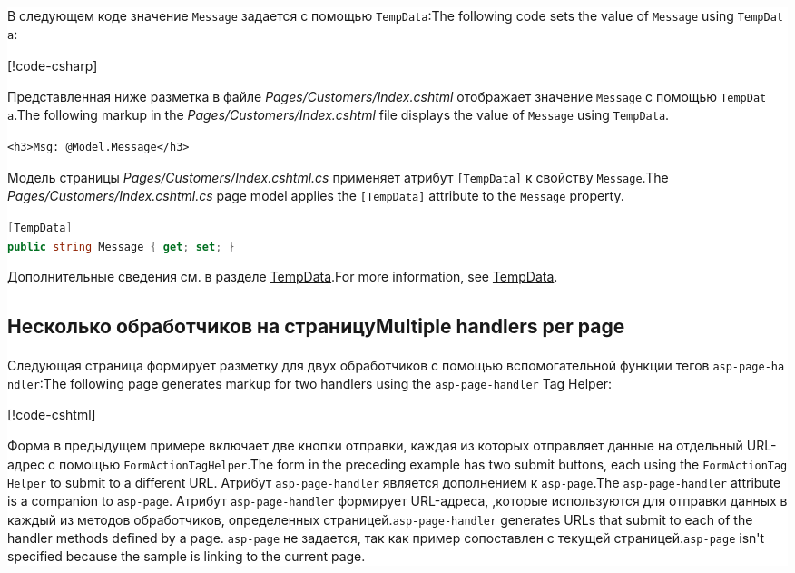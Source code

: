 <span data-ttu-id="96ee7-383">В следующем коде значение `Message` задается с помощью `TempData`:</span><span class="sxs-lookup"><span data-stu-id="96ee7-383">The following code sets the value of `Message` using `TempData`:</span></span>

[!code-csharp[](index/sample/:::no-loc(Razor):::PagesContacts2/Pages/Customers/CreateDot.cshtml.cs?highlight=10-11,25&name=snippet_Temp)]

<span data-ttu-id="96ee7-384">Представленная ниже разметка в файле *Pages/Customers/Index.cshtml* отображает значение `Message` с помощью `TempData`.</span><span class="sxs-lookup"><span data-stu-id="96ee7-384">The following markup in the *Pages/Customers/Index.cshtml* file displays the value of `Message` using `TempData`.</span></span>

```cshtml
<h3>Msg: @Model.Message</h3>
```

<span data-ttu-id="96ee7-385">Модель страницы *Pages/Customers/Index.cshtml.cs* применяет атрибут `[TempData]` к свойству `Message`.</span><span class="sxs-lookup"><span data-stu-id="96ee7-385">The *Pages/Customers/Index.cshtml.cs* page model applies the `[TempData]` attribute to the `Message` property.</span></span>

```csharp
[TempData]
public string Message { get; set; }
```

<span data-ttu-id="96ee7-386">Дополнительные сведения см. в разделе [TempData](xref:fundamentals/app-state#tempdata).</span><span class="sxs-lookup"><span data-stu-id="96ee7-386">For more information, see [TempData](xref:fundamentals/app-state#tempdata).</span></span>

<a name="mhpp"></a>

## <a name="multiple-handlers-per-page"></a><span data-ttu-id="96ee7-387">Несколько обработчиков на страницу</span><span class="sxs-lookup"><span data-stu-id="96ee7-387">Multiple handlers per page</span></span>

<span data-ttu-id="96ee7-388">Следующая страница формирует разметку для двух обработчиков с помощью вспомогательной функции тегов `asp-page-handler`:</span><span class="sxs-lookup"><span data-stu-id="96ee7-388">The following page generates markup for two handlers using the `asp-page-handler` Tag Helper:</span></span>

[!code-cshtml[](index/sample/:::no-loc(Razor):::PagesContacts2/Pages/Customers/CreateFATH.cshtml?highlight=12-13)]

<span data-ttu-id="96ee7-389">Форма в предыдущем примере включает две кнопки отправки, каждая из которых отправляет данные на отдельный URL-адрес с помощью `FormActionTagHelper`.</span><span class="sxs-lookup"><span data-stu-id="96ee7-389">The form in the preceding example has two submit buttons, each using the `FormActionTagHelper` to submit to a different URL.</span></span> <span data-ttu-id="96ee7-390">Атрибут `asp-page-handler` является дополнением к `asp-page`.</span><span class="sxs-lookup"><span data-stu-id="96ee7-390">The `asp-page-handler` attribute is a companion to `asp-page`.</span></span> <span data-ttu-id="96ee7-391">Атрибут `asp-page-handler` формирует URL-адреса, ,которые используются для отправки данных в каждый из методов обработчиков, определенных страницей.</span><span class="sxs-lookup"><span data-stu-id="96ee7-391">`asp-page-handler` generates URLs that submit to each of the handler methods defined by a page.</span></span> <span data-ttu-id="96ee7-392">`asp-page` не задается, так как пример сопоставлен с текущей страницей.</span><span class="sxs-lookup"><span data-stu-id="96ee7-392">`asp-page` isn't specified because the sample is linking to the current page.</span></span>
